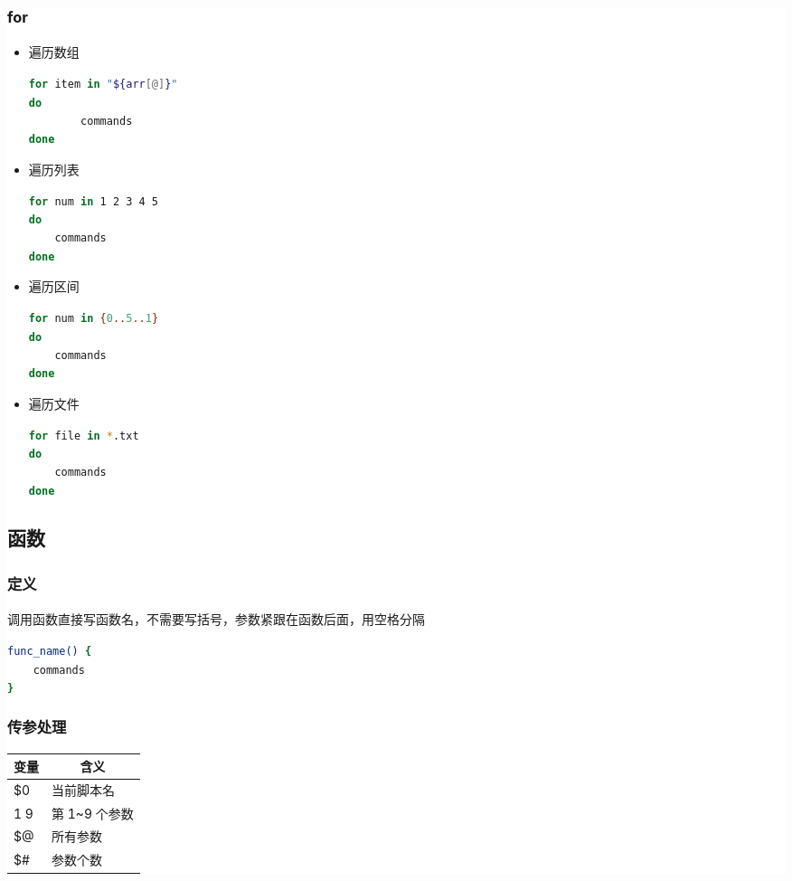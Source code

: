 ### for

- 遍历数组

    ```bash
    for item in "${arr[@]}"
    do
    		commands
    done
    ```

- 遍历列表

    ```bash
    for num in 1 2 3 4 5
    do
      	commands
    done
    ```

- 遍历区间

    ```bash
    for num in {0..5..1}
    do
      	commands
    done
    ```

- 遍历文件

    ```bash
    for file in *.txt
    do
      	commands
    done
    ```



## 函数

### 定义

调用函数直接写函数名，不需要写括号，参数紧跟在函数后面，用空格分隔

```bash
func_name() {
    commands
}
```

### 传参处理

| **变量** | **含义**      |
| -------- | ------------- |
| $0       | 当前脚本名    |
| $1~$9    | 第 1~9 个参数 |
| $@       | 所有参数      |
| $#       | 参数个数      |
